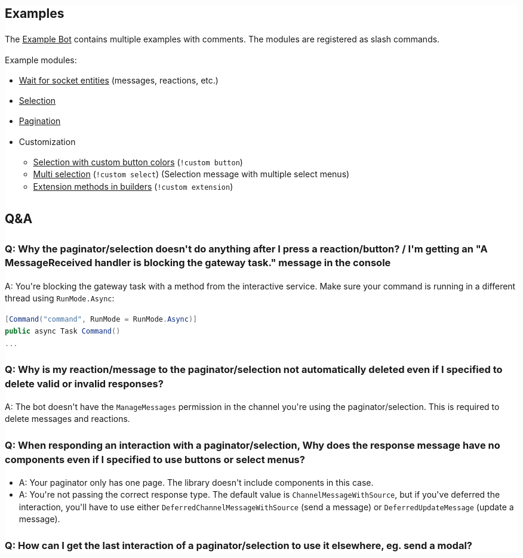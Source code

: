## Examples

The [Example Bot](ExampleBot) contains multiple examples with comments. The modules are registered as slash commands.

Example modules:
- [Wait for socket entities](ExampleBot/Modules/WaitModule.cs) (messages, reactions, etc.)

- [Selection](ExampleBot/Modules/SelectionModule.cs)

- [Pagination](ExampleBot/Modules/PaginatorModule.cs)

- Customization
  - [Selection with custom button colors](ExampleBot/Modules/CustomButtonModule.cs#L16) (`!custom button`)
  - [Multi selection](ExampleBot/Modules/CustomSelectModule.cs#L26) (`!custom select`) (Selection message with multiple select menus)
  - [Extension methods in builders](ExampleBot/Modules/CustomExtensionModule.cs#L17) (`!custom extension`)

## Q&A

### Q: Why the paginator/selection doesn't do anything after I press a reaction/button? / I'm getting an "A MessageReceived handler is blocking the gateway task." message in the console
A: You're blocking the gateway task with a method from the interactive service. Make sure your command is running in a different thread using `RunMode.Async`:

```cs
[Command("command", RunMode = RunMode.Async)]
public async Task Command()
...
```

### Q: Why is my reaction/message to the paginator/selection not automatically deleted even if I specified to delete valid or invalid responses?

A: The bot doesn't have the `ManageMessages` permission in the channel you're using the paginator/selection. This is required to delete messages and reactions.

### Q: When responding an interaction with a paginator/selection, Why does the response message have no components even if I specified to use buttons or select menus?

  - A: Your paginator only has one page. The library doesn't include components in this case.
  - A: You're not passing the correct response type. The default value is `ChannelMessageWithSource`, but if you've deferred the interaction, you'll have to use either `DeferredChannelMessageWithSource` (send a message) or `DeferredUpdateMessage` (update a message).

### Q: How can I get the last interaction of a paginator/selection to use it elsewhere, eg. send a modal?
